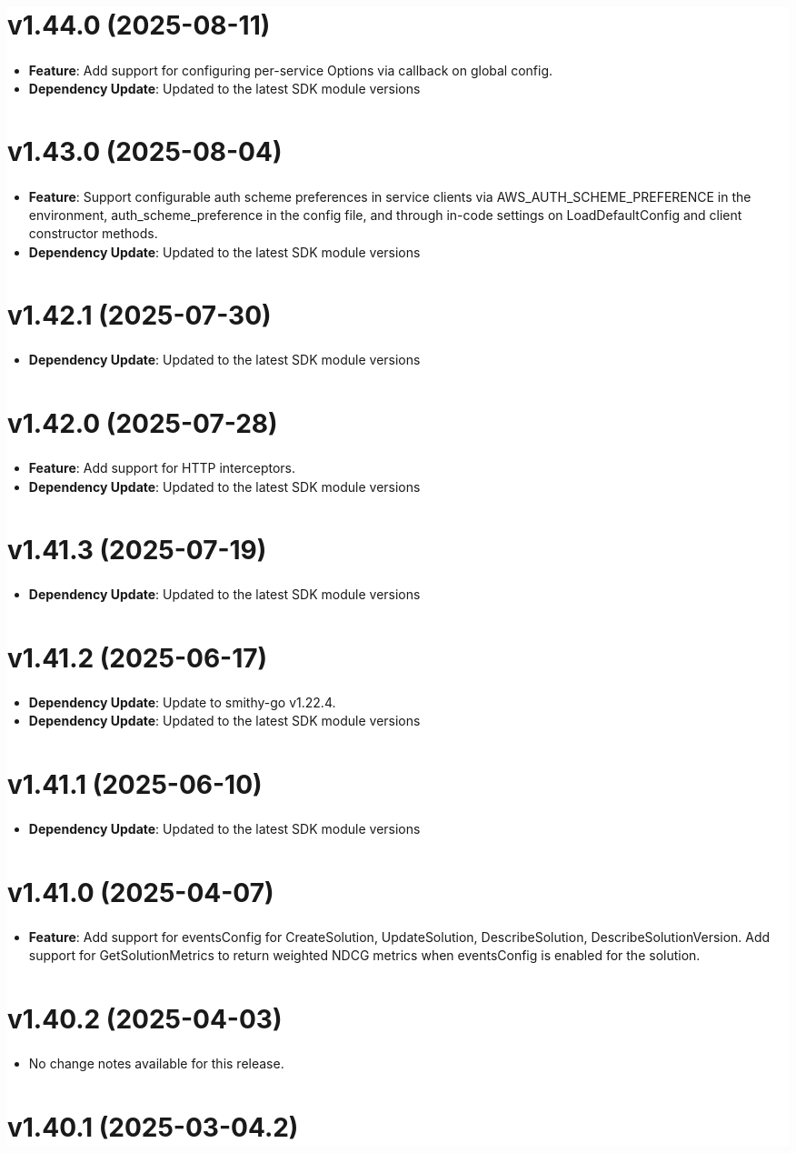 # v1.44.0 (2025-08-11)

* **Feature**: Add support for configuring per-service Options via callback on global config.
* **Dependency Update**: Updated to the latest SDK module versions

# v1.43.0 (2025-08-04)

* **Feature**: Support configurable auth scheme preferences in service clients via AWS_AUTH_SCHEME_PREFERENCE in the environment, auth_scheme_preference in the config file, and through in-code settings on LoadDefaultConfig and client constructor methods.
* **Dependency Update**: Updated to the latest SDK module versions

# v1.42.1 (2025-07-30)

* **Dependency Update**: Updated to the latest SDK module versions

# v1.42.0 (2025-07-28)

* **Feature**: Add support for HTTP interceptors.
* **Dependency Update**: Updated to the latest SDK module versions

# v1.41.3 (2025-07-19)

* **Dependency Update**: Updated to the latest SDK module versions

# v1.41.2 (2025-06-17)

* **Dependency Update**: Update to smithy-go v1.22.4.
* **Dependency Update**: Updated to the latest SDK module versions

# v1.41.1 (2025-06-10)

* **Dependency Update**: Updated to the latest SDK module versions

# v1.41.0 (2025-04-07)

* **Feature**: Add support for eventsConfig for CreateSolution, UpdateSolution, DescribeSolution, DescribeSolutionVersion. Add support for GetSolutionMetrics to return weighted NDCG metrics when eventsConfig is enabled for the solution.

# v1.40.2 (2025-04-03)

* No change notes available for this release.

# v1.40.1 (2025-03-04.2)
